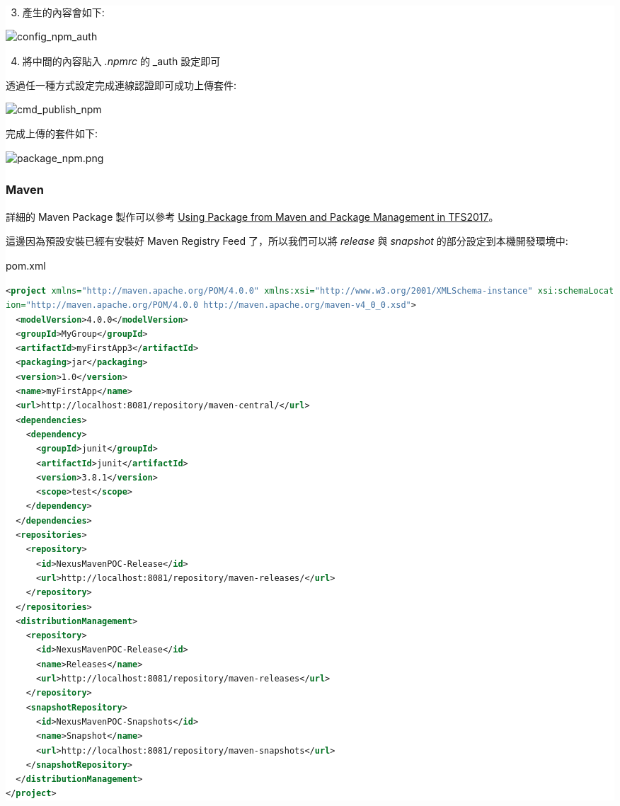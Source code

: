 3. 產生的內容會如下:

  ![config_npm_auth](config_npm_auth.png)

4. 將中間的內容貼入 *.npmrc* 的 _auth 設定即可

透過任一種方式設定完成連線認證即可成功上傳套件:

![cmd_publish_npm](cmd_publish_npm.png)

完成上傳的套件如下:

![package_npm.png](package_npm.png)

### Maven ###

詳細的 Maven Package 製作可以參考 [Using Package from Maven and Package Management in TFS2017](https://blackie1019.github.io/2017/08/15/Using-Package-from-Maven-and-Package-Management-in-TFS2017/)。

這邊因為預設安裝已經有安裝好 Maven Registry Feed 了，所以我們可以將 *release* 與 *snapshot* 的部分設定到本機開發環境中:

pom.xml
```xml
<project xmlns="http://maven.apache.org/POM/4.0.0" xmlns:xsi="http://www.w3.org/2001/XMLSchema-instance" xsi:schemaLocation="http://maven.apache.org/POM/4.0.0 http://maven.apache.org/maven-v4_0_0.xsd">
  <modelVersion>4.0.0</modelVersion>
  <groupId>MyGroup</groupId>
  <artifactId>myFirstApp3</artifactId>
  <packaging>jar</packaging>
  <version>1.0</version>
  <name>myFirstApp</name>
  <url>http://localhost:8081/repository/maven-central/</url>
  <dependencies>
    <dependency>
      <groupId>junit</groupId>
      <artifactId>junit</artifactId>
      <version>3.8.1</version>
      <scope>test</scope>
    </dependency>
  </dependencies>
  <repositories>
    <repository>
      <id>NexusMavenPOC-Release</id>
      <url>http://localhost:8081/repository/maven-releases/</url>
    </repository>
  </repositories>
  <distributionManagement>
    <repository>
      <id>NexusMavenPOC-Release</id>
      <name>Releases</name>
      <url>http://localhost:8081/repository/maven-releases</url>
    </repository>
    <snapshotRepository>
      <id>NexusMavenPOC-Snapshots</id>
      <name>Snapshot</name>
      <url>http://localhost:8081/repository/maven-snapshots</url>
    </snapshotRepository>
  </distributionManagement>
</project>
```
